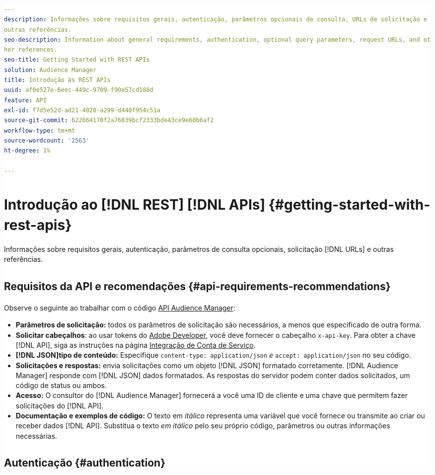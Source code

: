 ```yaml
---
description: Informações sobre requisitos gerais, autenticação, parâmetros opcionais de consulta, URLs de solicitação e outras referências.
seo-description: Information about general requirements, authentication, optional query parameters, request URLs, and other references.
seo-title: Getting Started with REST APIs
solution: Audience Manager
title: Introdução às REST APIs
uuid: af0e527e-6eec-449c-9709-f90e57cd188d
feature: API
exl-id: f7d5e52d-ad21-4020-a299-d440f954c51a
source-git-commit: 622664170f2a76039bcf2333bde43ce9e60b6af2
workflow-type: tm+mt
source-wordcount: '2563'
ht-degree: 1%

---
```


# Introdução ao [!DNL REST] [!DNL APIs] {#getting-started-with-rest-apis}

Informações sobre requisitos gerais, autenticação, parâmetros de consulta opcionais, solicitação [!DNL URLs] e outras referências.

## Requisitos da API e recomendações {#api-requirements-recommendations}

Observe o seguinte ao trabalhar com o código [API Audience Manager](https://bank.demdex.com/portal/swagger/index.html#/):

* **Parâmetros de solicitação:** todos os parâmetros de solicitação são necessários, a menos que especificado de outra forma.
* **Solicitar cabeçalhos**: ao usar tokens do [Adobe Developer](https://www.adobe.io/), você deve fornecer o cabeçalho `x-api-key`. Para obter a chave [!DNL API], siga as instruções na página [Integração de Conta de Serviço](https://www.adobe.io/authentication/auth-methods.html#!AdobeDocs/adobeio-auth/master/AuthenticationOverview/ServiceAccountIntegration.md).
* **[!DNL JSON]tipo de conteúdo:** Especifique `content-type: application/json` *e* `accept: application/json` no seu código.
* **Solicitações e respostas:** envia solicitações como um objeto [!DNL JSON] formatado corretamente. [!DNL Audience Manager] responde com [!DNL JSON] dados formatados. As respostas do servidor podem conter dados solicitados, um código de status ou ambos.
* **Acesso:** O consultor do [!DNL Audience Manager] fornecerá a você uma ID de cliente e uma chave que permitem fazer solicitações do [!DNL API].
* **Documentação e exemplos de código:** O texto em *itálico* representa uma variável que você fornece ou transmite ao criar ou receber dados [!DNL API]. Substitua o texto *em itálico* pelo seu próprio código, parâmetros ou outras informações necessárias.

## Autenticação {#authentication}
